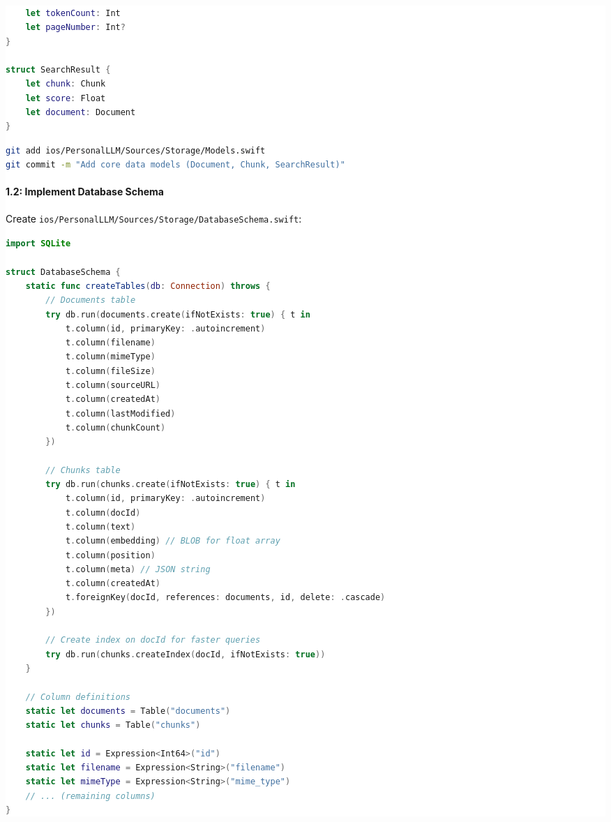 ```swift
    let tokenCount: Int
    let pageNumber: Int?
}

struct SearchResult {
    let chunk: Chunk
    let score: Float
    let document: Document
}
```

```bash
git add ios/PersonalLLM/Sources/Storage/Models.swift
git commit -m "Add core data models (Document, Chunk, SearchResult)"
```

#### 1.2: Implement Database Schema
Create `ios/PersonalLLM/Sources/Storage/DatabaseSchema.swift`:

```swift
import SQLite

struct DatabaseSchema {
    static func createTables(db: Connection) throws {
        // Documents table
        try db.run(documents.create(ifNotExists: true) { t in
            t.column(id, primaryKey: .autoincrement)
            t.column(filename)
            t.column(mimeType)
            t.column(fileSize)
            t.column(sourceURL)
            t.column(createdAt)
            t.column(lastModified)
            t.column(chunkCount)
        })

        // Chunks table
        try db.run(chunks.create(ifNotExists: true) { t in
            t.column(id, primaryKey: .autoincrement)
            t.column(docId)
            t.column(text)
            t.column(embedding) // BLOB for float array
            t.column(position)
            t.column(meta) // JSON string
            t.column(createdAt)
            t.foreignKey(docId, references: documents, id, delete: .cascade)
        })

        // Create index on docId for faster queries
        try db.run(chunks.createIndex(docId, ifNotExists: true))
    }

    // Column definitions
    static let documents = Table("documents")
    static let chunks = Table("chunks")

    static let id = Expression<Int64>("id")
    static let filename = Expression<String>("filename")
    static let mimeType = Expression<String>("mime_type")
    // ... (remaining columns)
}
```
